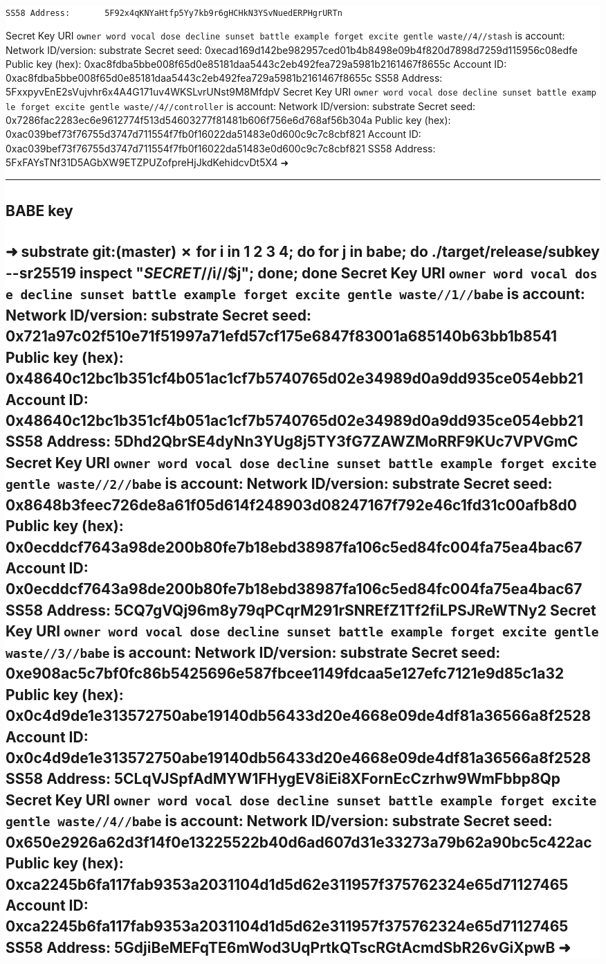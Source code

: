     SS58 Address:       5F92x4qKNYaHtfp5Yy7kb9r6gHCHkN3YSvNuedERPHgrURTn
  Secret Key URI `owner word vocal dose decline sunset battle example forget excite gentle waste//4//stash` is account:
    Network ID/version: substrate
    Secret seed:        0xecad169d142be982957ced01b4b8498e09b4f820d7898d7259d115956c08edfe
    Public key (hex):   0xac8fdba5bbe008f65d0e85181daa5443c2eb492fea729a5981b2161467f8655c
    Account ID:         0xac8fdba5bbe008f65d0e85181daa5443c2eb492fea729a5981b2161467f8655c
    SS58 Address:       5FxxpyvEnE2sVujvhr6x4A4G171uv4WKSLvrUNst9M8MfdpV
  Secret Key URI `owner word vocal dose decline sunset battle example forget excite gentle waste//4//controller` is account:
    Network ID/version: substrate
    Secret seed:        0x7286fac2283ec6e9612774f513d54603277f81481b606f756e6d768af56b304a
    Public key (hex):   0xac039bef73f76755d3747d711554f7fb0f16022da51483e0d600c9c7c8cbf821
    Account ID:         0xac039bef73f76755d3747d711554f7fb0f16022da51483e0d600c9c7c8cbf821
    SS58 Address:       5FxFAYsTNf31D5AGbXW9ETZPUZofpreHjJkdKehidcvDt5X4
  ➜

------

## BABE key

  ➜  substrate git:(master) ✗ for i in 1 2 3 4; do for j in babe; do ./target/release/subkey --sr25519 inspect "$SECRET//$i//$j"; done; done
Secret Key URI `owner word vocal dose decline sunset battle example forget excite gentle waste//1//babe` is account:
  Network ID/version: substrate
  Secret seed:        0x721a97c02f510e71f51997a71efd57cf175e6847f83001a685140b63bb1b8541
  Public key (hex):   0x48640c12bc1b351cf4b051ac1cf7b5740765d02e34989d0a9dd935ce054ebb21
  Account ID:         0x48640c12bc1b351cf4b051ac1cf7b5740765d02e34989d0a9dd935ce054ebb21
  SS58 Address:       5Dhd2QbrSE4dyNn3YUg8j5TY3fG7ZAWZMoRRF9KUc7VPVGmC
Secret Key URI `owner word vocal dose decline sunset battle example forget excite gentle waste//2//babe` is account:
  Network ID/version: substrate
  Secret seed:        0x8648b3feec726de8a61f05d614f248903d08247167f792e46c1fd31c00afb8d0
  Public key (hex):   0x0ecddcf7643a98de200b80fe7b18ebd38987fa106c5ed84fc004fa75ea4bac67
  Account ID:         0x0ecddcf7643a98de200b80fe7b18ebd38987fa106c5ed84fc004fa75ea4bac67
  SS58 Address:       5CQ7gVQj96m8y79qPCqrM291rSNREfZ1Tf2fiLPSJReWTNy2
Secret Key URI `owner word vocal dose decline sunset battle example forget excite gentle waste//3//babe` is account:
  Network ID/version: substrate
  Secret seed:        0xe908ac5c7bf0fc86b5425696e587fbcee1149fdcaa5e127efc7121e9d85c1a32
  Public key (hex):   0x0c4d9de1e313572750abe19140db56433d20e4668e09de4df81a36566a8f2528
  Account ID:         0x0c4d9de1e313572750abe19140db56433d20e4668e09de4df81a36566a8f2528
  SS58 Address:       5CLqVJSpfAdMYW1FHygEV8iEi8XFornEcCzrhw9WmFbbp8Qp
Secret Key URI `owner word vocal dose decline sunset battle example forget excite gentle waste//4//babe` is account:
  Network ID/version: substrate
  Secret seed:        0x650e2926a62d3f14f0e13225522b40d6ad607d31e33273a79b62a90bc5c422ac
  Public key (hex):   0xca2245b6fa117fab9353a2031104d1d5d62e311957f375762324e65d71127465
  Account ID:         0xca2245b6fa117fab9353a2031104d1d5d62e311957f375762324e65d71127465
  SS58 Address:       5GdjiBeMEFqTE6mWod3UqPrtkQTscRGtAcmdSbR26vGiXpwB
➜
-----
